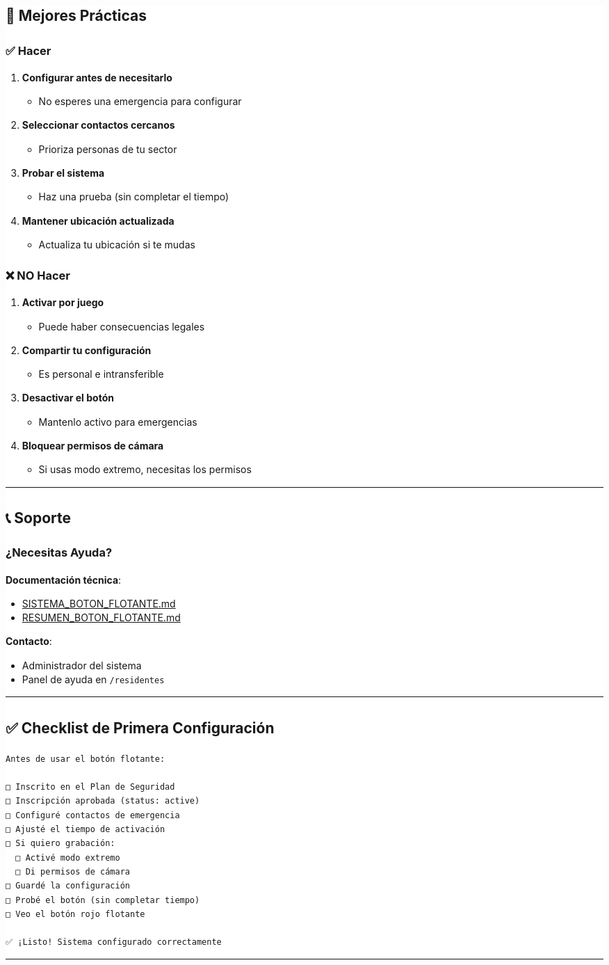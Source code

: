 
## 🎯 Mejores Prácticas

### ✅ Hacer

1. **Configurar antes de necesitarlo**
   - No esperes una emergencia para configurar

2. **Seleccionar contactos cercanos**
   - Prioriza personas de tu sector

3. **Probar el sistema**
   - Haz una prueba (sin completar el tiempo)

4. **Mantener ubicación actualizada**
   - Actualiza tu ubicación si te mudas

### ❌ NO Hacer

1. **Activar por juego**
   - Puede haber consecuencias legales

2. **Compartir tu configuración**
   - Es personal e intransferible

3. **Desactivar el botón**
   - Mantenlo activo para emergencias

4. **Bloquear permisos de cámara**
   - Si usas modo extremo, necesitas los permisos

---

## 📞 Soporte

### ¿Necesitas Ayuda?

**Documentación técnica**:
- [SISTEMA_BOTON_FLOTANTE.md](./SISTEMA_BOTON_FLOTANTE.md)
- [RESUMEN_BOTON_FLOTANTE.md](./RESUMEN_BOTON_FLOTANTE.md)

**Contacto**:
- Administrador del sistema
- Panel de ayuda en `/residentes`

---

## ✅ Checklist de Primera Configuración

```
Antes de usar el botón flotante:

□ Inscrito en el Plan de Seguridad
□ Inscripción aprobada (status: active)
□ Configuré contactos de emergencia
□ Ajusté el tiempo de activación
□ Si quiero grabación:
  □ Activé modo extremo
  □ Di permisos de cámara
□ Guardé la configuración
□ Probé el botón (sin completar tiempo)
□ Veo el botón rojo flotante

✅ ¡Listo! Sistema configurado correctamente
```

---